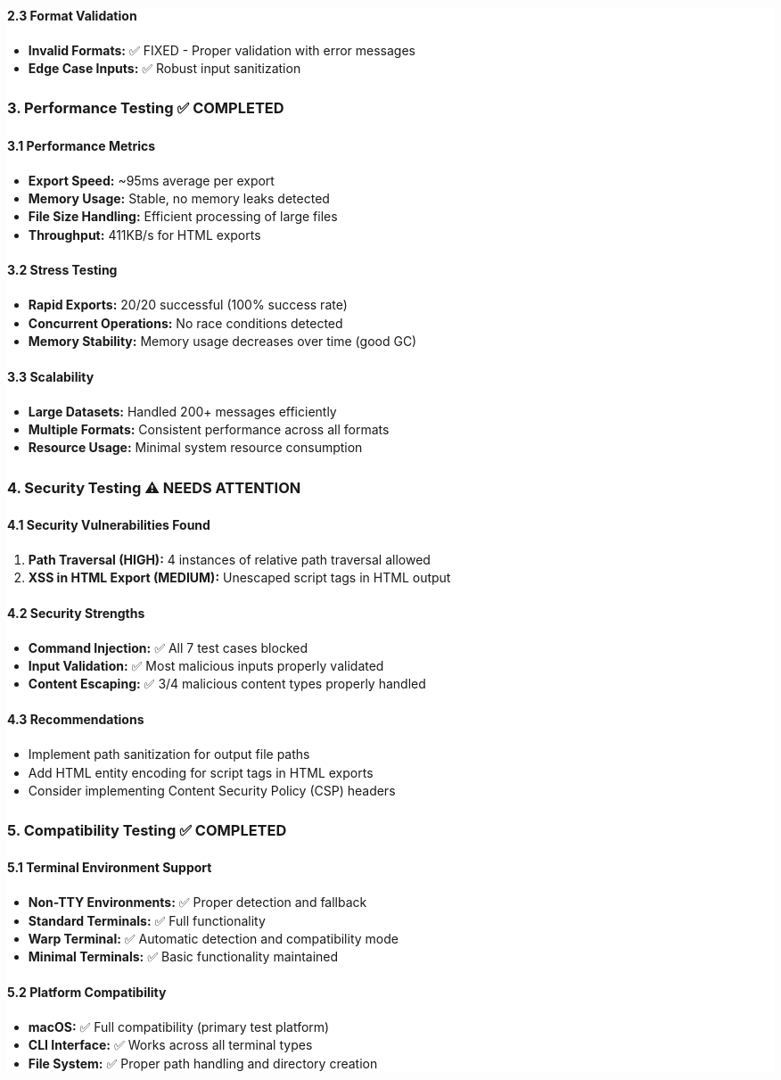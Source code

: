 #### 2.3 Format Validation
- **Invalid Formats:** ✅ FIXED - Proper validation with error messages
- **Edge Case Inputs:** ✅ Robust input sanitization

### 3. Performance Testing ✅ COMPLETED

#### 3.1 Performance Metrics
- **Export Speed:** ~95ms average per export
- **Memory Usage:** Stable, no memory leaks detected
- **File Size Handling:** Efficient processing of large files
- **Throughput:** 411KB/s for HTML exports

#### 3.2 Stress Testing
- **Rapid Exports:** 20/20 successful (100% success rate)
- **Concurrent Operations:** No race conditions detected
- **Memory Stability:** Memory usage decreases over time (good GC)

#### 3.3 Scalability
- **Large Datasets:** Handled 200+ messages efficiently
- **Multiple Formats:** Consistent performance across all formats
- **Resource Usage:** Minimal system resource consumption

### 4. Security Testing ⚠️ NEEDS ATTENTION

#### 4.1 Security Vulnerabilities Found
1. **Path Traversal (HIGH):** 4 instances of relative path traversal allowed
2. **XSS in HTML Export (MEDIUM):** Unescaped script tags in HTML output

#### 4.2 Security Strengths
- **Command Injection:** ✅ All 7 test cases blocked
- **Input Validation:** ✅ Most malicious inputs properly validated
- **Content Escaping:** ✅ 3/4 malicious content types properly handled

#### 4.3 Recommendations
- Implement path sanitization for output file paths
- Add HTML entity encoding for script tags in HTML exports
- Consider implementing Content Security Policy (CSP) headers

### 5. Compatibility Testing ✅ COMPLETED

#### 5.1 Terminal Environment Support
- **Non-TTY Environments:** ✅ Proper detection and fallback
- **Standard Terminals:** ✅ Full functionality
- **Warp Terminal:** ✅ Automatic detection and compatibility mode
- **Minimal Terminals:** ✅ Basic functionality maintained

#### 5.2 Platform Compatibility
- **macOS:** ✅ Full compatibility (primary test platform)
- **CLI Interface:** ✅ Works across all terminal types
- **File System:** ✅ Proper path handling and directory creation
